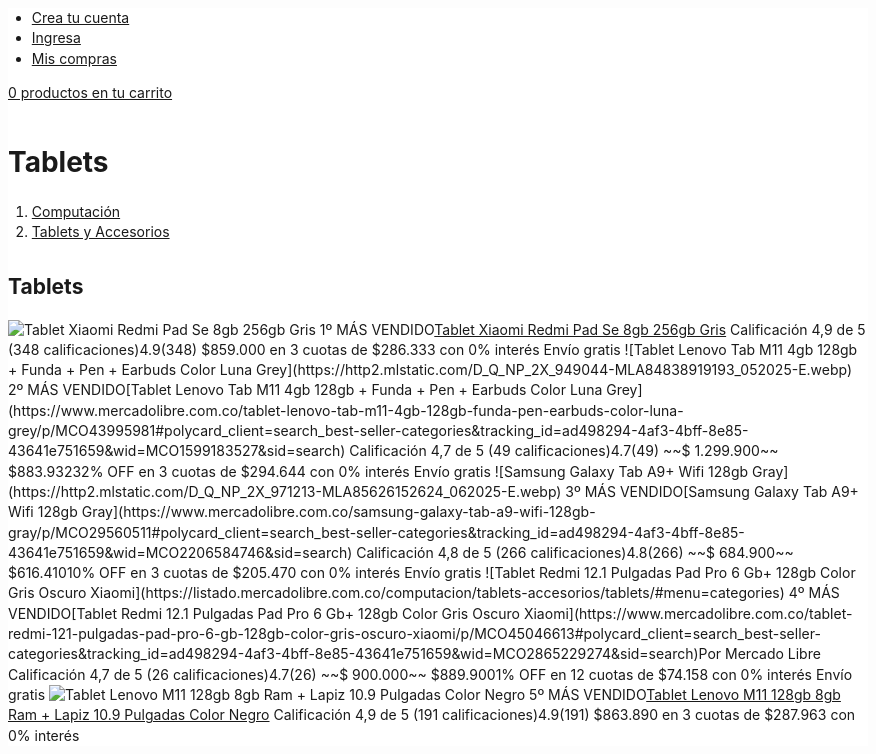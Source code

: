 
  * [Crea tu cuenta](https://www.mercadolibre.com.co/registration?confirmation_url=https%3A%2F%2Flistado.mercadolibre.com.co%2Fcomputacion%2Ftablets-accesorios%2Ftablets%2F#nav-header)
  * [Ingresa](https://www.mercadolibre.com/jms/mco/lgz/login?platform_id=ML&go=https%3A%2F%2Flistado.mercadolibre.com.co%2Fcomputacion%2Ftablets-accesorios%2Ftablets%2F&loginType=explicit#nav-header)
  * [Mis compras](https://myaccount.mercadolibre.com.co/purchases/list#nav-header)

[0 productos en tu carrito](https://www.mercadolibre.com.co/gz/cart/v2 "Carrito")
# **Tablets**
  1. [ Computación](https://www.mercadolibre.com.co/c/computacion "Computación")
  2. [Tablets y Accesorios](https://listado.mercadolibre.com.co/computacion/tablets-accesorios/ "Tablets y Accesorios")


## Tablets
![Tablet Xiaomi Redmi Pad Se 8gb 256gb Gris](https://http2.mlstatic.com/D_Q_NP_2X_643420-MLU77346186066_072024-E.webp)
1º MÁS VENDIDO[Tablet Xiaomi Redmi Pad Se 8gb 256gb Gris](https://www.mercadolibre.com.co/tablet-xiaomi-redmi-pad-se-8gb-256gb-gris/p/MCO29219683#polycard_client=search_best-seller-categories&tracking_id=ad498294-4af3-4bff-8e85-43641e751659&wid=MCO1534050577&sid=search)
Calificación 4,9 de 5 (348 calificaciones)4.9(348)
$859.000
en 3 cuotas de $286.333 con 0% interés
Envío gratis
![Tablet Lenovo Tab M11 4gb 128gb + Funda + Pen + Earbuds Color Luna Grey](https://http2.mlstatic.com/D_Q_NP_2X_949044-MLA84838919193_052025-E.webp)
2º MÁS VENDIDO[Tablet Lenovo Tab M11 4gb 128gb + Funda + Pen + Earbuds Color Luna Grey](https://www.mercadolibre.com.co/tablet-lenovo-tab-m11-4gb-128gb-funda-pen-earbuds-color-luna-grey/p/MCO43995981#polycard_client=search_best-seller-categories&tracking_id=ad498294-4af3-4bff-8e85-43641e751659&wid=MCO1599183527&sid=search)
Calificación 4,7 de 5 (49 calificaciones)4.7(49)
~~$ 1.299.900~~
$883.93232% OFF
en 3 cuotas de $294.644 con 0% interés
Envío gratis
![Samsung Galaxy Tab A9+ Wifi 128gb Gray](https://http2.mlstatic.com/D_Q_NP_2X_971213-MLA85626152624_062025-E.webp)
3º MÁS VENDIDO[Samsung Galaxy Tab A9+ Wifi 128gb Gray](https://www.mercadolibre.com.co/samsung-galaxy-tab-a9-wifi-128gb-gray/p/MCO29560511#polycard_client=search_best-seller-categories&tracking_id=ad498294-4af3-4bff-8e85-43641e751659&wid=MCO2206584746&sid=search)
Calificación 4,8 de 5 (266 calificaciones)4.8(266)
~~$ 684.900~~
$616.41010% OFF
en 3 cuotas de $205.470 con 0% interés
Envío gratis
![Tablet Redmi 12.1 Pulgadas Pad Pro 6 Gb+ 128gb Color Gris Oscuro Xiaomi](https://listado.mercadolibre.com.co/computacion/tablets-accesorios/tablets/#menu=categories)
4º MÁS VENDIDO[Tablet Redmi 12.1 Pulgadas Pad Pro 6 Gb+ 128gb Color Gris Oscuro Xiaomi](https://www.mercadolibre.com.co/tablet-redmi-121-pulgadas-pad-pro-6-gb-128gb-color-gris-oscuro-xiaomi/p/MCO45046613#polycard_client=search_best-seller-categories&tracking_id=ad498294-4af3-4bff-8e85-43641e751659&wid=MCO2865229274&sid=search)Por Mercado Libre 
Calificación 4,7 de 5 (26 calificaciones)4.7(26)
~~$ 900.000~~
$889.9001% OFF
en 12 cuotas de $74.158 con 0% interés
Envío gratis
![Tablet Lenovo M11 128gb 8gb Ram + Lapiz 10.9 Pulgadas Color Negro](https://listado.mercadolibre.com.co/computacion/tablets-accesorios/tablets/#menu=categories)
5º MÁS VENDIDO[Tablet Lenovo M11 128gb 8gb Ram + Lapiz 10.9 Pulgadas Color Negro](https://www.mercadolibre.com.co/tablet-lenovo-m11-128gb-8gb-ram-lapiz-109-pulgadas-color-negro/p/MCO36109372#polycard_client=search_best-seller-categories&tracking_id=ad498294-4af3-4bff-8e85-43641e751659&wid=MCO1557112313&sid=search)
Calificación 4,9 de 5 (191 calificaciones)4.9(191)
$863.890
en 3 cuotas de $287.963 con 0% interés